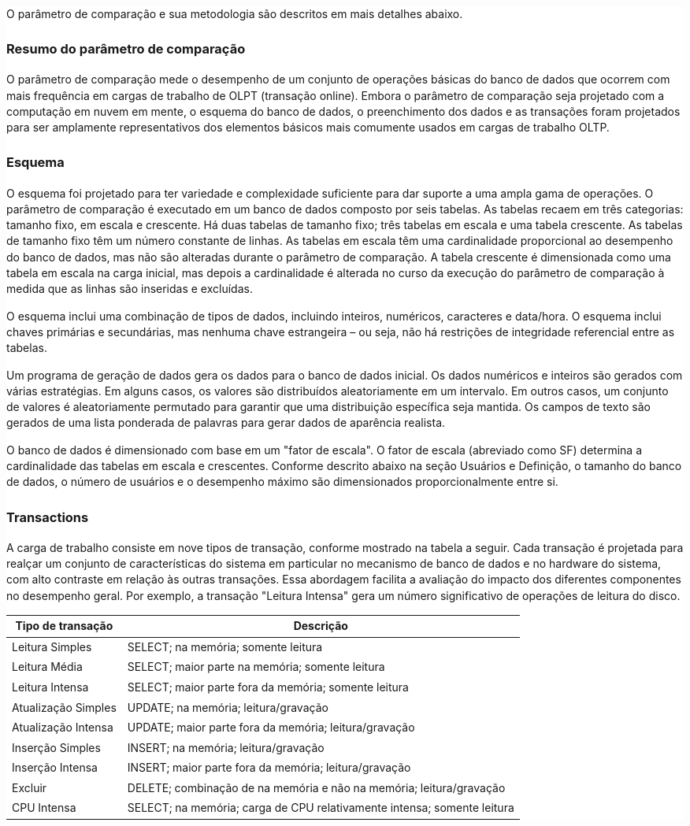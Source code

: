 O parâmetro de comparação e sua metodologia são descritos em mais detalhes abaixo.

### <a name="benchmark-summary"></a>Resumo do parâmetro de comparação

O parâmetro de comparação mede o desempenho de um conjunto de operações básicas do banco de dados que ocorrem com mais frequência em cargas de trabalho de OLPT (transação online). Embora o parâmetro de comparação seja projetado com a computação em nuvem em mente, o esquema do banco de dados, o preenchimento dos dados e as transações foram projetados para ser amplamente representativos dos elementos básicos mais comumente usados em cargas de trabalho OLTP.

### <a name="schema"></a>Esquema

O esquema foi projetado para ter variedade e complexidade suficiente para dar suporte a uma ampla gama de operações. O parâmetro de comparação é executado em um banco de dados composto por seis tabelas. As tabelas recaem em três categorias: tamanho fixo, em escala e crescente. Há duas tabelas de tamanho fixo; três tabelas em escala e uma tabela crescente. As tabelas de tamanho fixo têm um número constante de linhas. As tabelas em escala têm uma cardinalidade proporcional ao desempenho do banco de dados, mas não são alteradas durante o parâmetro de comparação. A tabela crescente é dimensionada como uma tabela em escala na carga inicial, mas depois a cardinalidade é alterada no curso da execução do parâmetro de comparação à medida que as linhas são inseridas e excluídas.

O esquema inclui uma combinação de tipos de dados, incluindo inteiros, numéricos, caracteres e data/hora. O esquema inclui chaves primárias e secundárias, mas nenhuma chave estrangeira – ou seja, não há restrições de integridade referencial entre as tabelas.

Um programa de geração de dados gera os dados para o banco de dados inicial. Os dados numéricos e inteiros são gerados com várias estratégias. Em alguns casos, os valores são distribuídos aleatoriamente em um intervalo. Em outros casos, um conjunto de valores é aleatoriamente permutado para garantir que uma distribuição específica seja mantida. Os campos de texto são gerados de uma lista ponderada de palavras para gerar dados de aparência realista.

O banco de dados é dimensionado com base em um "fator de escala". O fator de escala (abreviado como SF) determina a cardinalidade das tabelas em escala e crescentes. Conforme descrito abaixo na seção Usuários e Definição, o tamanho do banco de dados, o número de usuários e o desempenho máximo são dimensionados proporcionalmente entre si.

### <a name="transactions"></a>Transactions

A carga de trabalho consiste em nove tipos de transação, conforme mostrado na tabela a seguir. Cada transação é projetada para realçar um conjunto de características do sistema em particular no mecanismo de banco de dados e no hardware do sistema, com alto contraste em relação às outras transações. Essa abordagem facilita a avaliação do impacto dos diferentes componentes no desempenho geral. Por exemplo, a transação "Leitura Intensa" gera um número significativo de operações de leitura do disco.

| Tipo de transação | Descrição |
| --- | --- |
| Leitura Simples |SELECT; na memória; somente leitura |
| Leitura Média |SELECT; maior parte na memória; somente leitura |
| Leitura Intensa |SELECT; maior parte fora da memória; somente leitura |
| Atualização Simples |UPDATE; na memória; leitura/gravação |
| Atualização Intensa |UPDATE; maior parte fora da memória; leitura/gravação |
| Inserção Simples |INSERT; na memória; leitura/gravação |
| Inserção Intensa |INSERT; maior parte fora da memória; leitura/gravação |
| Excluir |DELETE; combinação de na memória e não na memória; leitura/gravação |
| CPU Intensa |SELECT; na memória; carga de CPU relativamente intensa; somente leitura |
